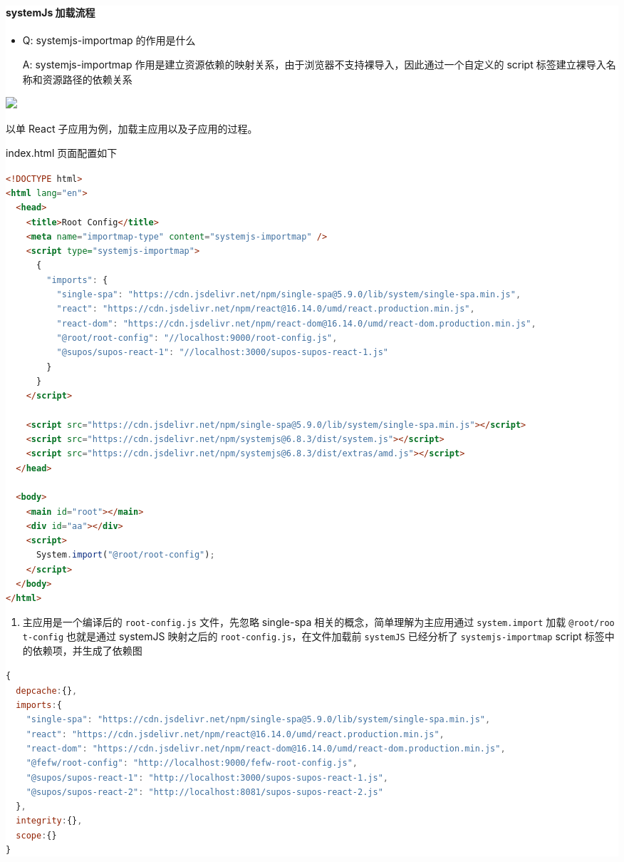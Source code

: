 #### systemJs 加载流程

- Q: systemjs-importmap 的作用是什么

  A: systemjs-importmap 作用是建立资源依赖的映射关系，由于浏览器不支持裸导入，因此通过一个自定义的 script 标签建立裸导入名称和资源路径的依赖关系

![](001.png)

以单 React 子应用为例，加载主应用以及子应用的过程。

index.html 页面配置如下

```html
<!DOCTYPE html>
<html lang="en">
  <head>
    <title>Root Config</title>
    <meta name="importmap-type" content="systemjs-importmap" />
    <script type="systemjs-importmap">
      {
        "imports": {
          "single-spa": "https://cdn.jsdelivr.net/npm/single-spa@5.9.0/lib/system/single-spa.min.js",
          "react": "https://cdn.jsdelivr.net/npm/react@16.14.0/umd/react.production.min.js",
          "react-dom": "https://cdn.jsdelivr.net/npm/react-dom@16.14.0/umd/react-dom.production.min.js",
          "@root/root-config": "//localhost:9000/root-config.js",
          "@supos/supos-react-1": "//localhost:3000/supos-supos-react-1.js"
        }
      }
    </script>

    <script src="https://cdn.jsdelivr.net/npm/single-spa@5.9.0/lib/system/single-spa.min.js"></script>
    <script src="https://cdn.jsdelivr.net/npm/systemjs@6.8.3/dist/system.js"></script>
    <script src="https://cdn.jsdelivr.net/npm/systemjs@6.8.3/dist/extras/amd.js"></script>
  </head>

  <body>
    <main id="root"></main>
    <div id="aa"></div>
    <script>
      System.import("@root/root-config");
    </script>
  </body>
</html>
```

1. 主应用是一个编译后的 `root-config.js` 文件，先忽略 single-spa 相关的概念，简单理解为主应用通过 `system.import` 加载 `@root/root-config` 也就是通过 systemJS 映射之后的 `root-config.js`，在文件加载前 `systemJS` 已经分析了 `systemjs-importmap` script 标签中的依赖项，并生成了依赖图

```js
{
  depcache:{},
  imports:{
    "single-spa": "https://cdn.jsdelivr.net/npm/single-spa@5.9.0/lib/system/single-spa.min.js",
    "react": "https://cdn.jsdelivr.net/npm/react@16.14.0/umd/react.production.min.js",
    "react-dom": "https://cdn.jsdelivr.net/npm/react-dom@16.14.0/umd/react-dom.production.min.js",
    "@fefw/root-config": "http://localhost:9000/fefw-root-config.js",
    "@supos/supos-react-1": "http://localhost:3000/supos-supos-react-1.js",
    "@supos/supos-react-2": "http://localhost:8081/supos-supos-react-2.js"
  },
  integrity:{},
  scope:{}
}
```